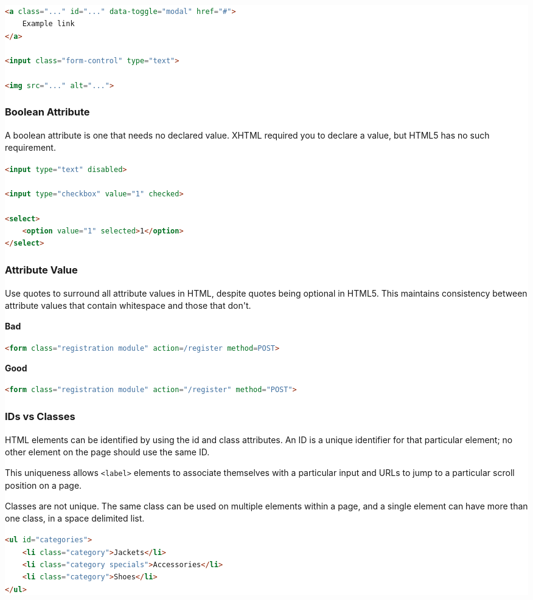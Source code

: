 ``` html
<a class="..." id="..." data-toggle="modal" href="#">
    Example link
</a>

<input class="form-control" type="text">

<img src="..." alt="...">
```


### Boolean Attribute

A boolean attribute is one that needs no declared value. XHTML required you to declare a value, but HTML5 has no such requirement.

``` html
<input type="text" disabled>

<input type="checkbox" value="1" checked>

<select>
    <option value="1" selected>1</option>
</select>
```


### Attribute Value

Use quotes to surround all attribute values in HTML, despite quotes being optional in HTML5. This maintains consistency between attribute values that contain whitespace and those that don't.

__Bad__

``` html
<form class="registration module" action=/register method=POST>
```

__Good__

``` html
<form class="registration module" action="/register" method="POST">
```


### IDs vs Classes

HTML elements can be identified by using the id and class attributes. An ID is a unique identifier for that particular element; no other element on the page should use the same ID.

This uniqueness allows `<label>` elements to associate themselves with a particular input and URLs to jump to a particular scroll position on a page.

Classes are not unique. The same class can be used on multiple elements within a page, and a single element can have more than one class, in a space delimited list.

``` html
<ul id="categories">
    <li class="category">Jackets</li>
    <li class="category specials">Accessories</li>
    <li class="category">Shoes</li>
</ul>
```
